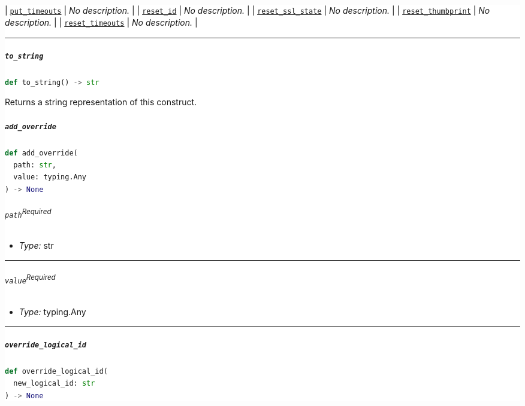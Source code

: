 | <code><a href="#@cdktf/provider-azurerm.appServiceCustomHostnameBinding.AppServiceCustomHostnameBinding.putTimeouts">put_timeouts</a></code> | *No description.* |
| <code><a href="#@cdktf/provider-azurerm.appServiceCustomHostnameBinding.AppServiceCustomHostnameBinding.resetId">reset_id</a></code> | *No description.* |
| <code><a href="#@cdktf/provider-azurerm.appServiceCustomHostnameBinding.AppServiceCustomHostnameBinding.resetSslState">reset_ssl_state</a></code> | *No description.* |
| <code><a href="#@cdktf/provider-azurerm.appServiceCustomHostnameBinding.AppServiceCustomHostnameBinding.resetThumbprint">reset_thumbprint</a></code> | *No description.* |
| <code><a href="#@cdktf/provider-azurerm.appServiceCustomHostnameBinding.AppServiceCustomHostnameBinding.resetTimeouts">reset_timeouts</a></code> | *No description.* |

---

##### `to_string` <a name="to_string" id="@cdktf/provider-azurerm.appServiceCustomHostnameBinding.AppServiceCustomHostnameBinding.toString"></a>

```python
def to_string() -> str
```

Returns a string representation of this construct.

##### `add_override` <a name="add_override" id="@cdktf/provider-azurerm.appServiceCustomHostnameBinding.AppServiceCustomHostnameBinding.addOverride"></a>

```python
def add_override(
  path: str,
  value: typing.Any
) -> None
```

###### `path`<sup>Required</sup> <a name="path" id="@cdktf/provider-azurerm.appServiceCustomHostnameBinding.AppServiceCustomHostnameBinding.addOverride.parameter.path"></a>

- *Type:* str

---

###### `value`<sup>Required</sup> <a name="value" id="@cdktf/provider-azurerm.appServiceCustomHostnameBinding.AppServiceCustomHostnameBinding.addOverride.parameter.value"></a>

- *Type:* typing.Any

---

##### `override_logical_id` <a name="override_logical_id" id="@cdktf/provider-azurerm.appServiceCustomHostnameBinding.AppServiceCustomHostnameBinding.overrideLogicalId"></a>

```python
def override_logical_id(
  new_logical_id: str
) -> None
```
